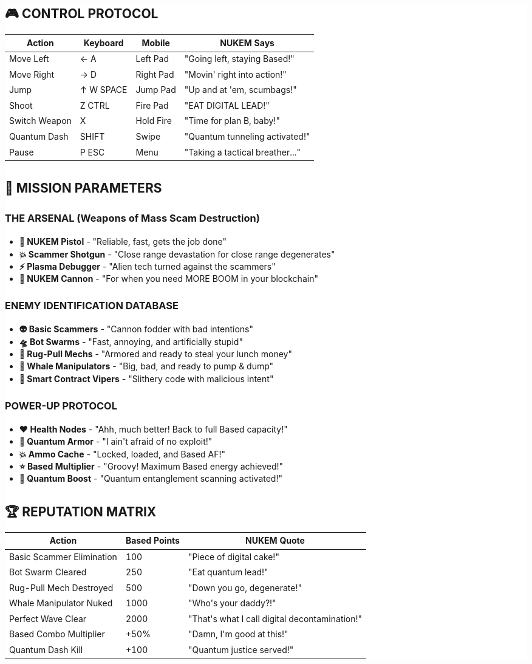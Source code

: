 ## 🎮 CONTROL PROTOCOL

| Action | Keyboard | Mobile | NUKEM Says |
|--------|----------|--------|------------|
| Move Left | ← A | Left Pad | "Going left, staying Based!" |
| Move Right | → D | Right Pad | "Movin' right into action!" |
| Jump | ↑ W SPACE | Jump Pad | "Up and at 'em, scumbags!" |
| Shoot | Z CTRL | Fire Pad | "EAT DIGITAL LEAD!" |
| Switch Weapon | X | Hold Fire | "Time for plan B, baby!" |
| Quantum Dash | SHIFT | Swipe | "Quantum tunneling activated!" |
| Pause | P ESC | Menu | "Taking a tactical breather..." |

## 🎯 MISSION PARAMETERS

### THE ARSENAL (Weapons of Mass Scam Destruction)
- **🔫 NUKEM Pistol** - "Reliable, fast, gets the job done"
- **💥 Scammer Shotgun** - "Close range devastation for close range degenerates"  
- **⚡ Plasma Debugger** - "Alien tech turned against the scammers"
- **🚀 NUKEM Cannon** - "For when you need MORE BOOM in your blockchain"

### ENEMY IDENTIFICATION DATABASE
- **👽 Basic Scammers** - "Cannon fodder with bad intentions"
- **🛸 Bot Swarms** - "Fast, annoying, and artificially stupid"
- **🤖 Rug-Pull Mechs** - "Armored and ready to steal your lunch money"
- **👹 Whale Manipulators** - "Big, bad, and ready to pump & dump"
- **🐍 Smart Contract Vipers** - "Slithery code with malicious intent"

### POWER-UP PROTOCOL
- **❤️ Health Nodes** - "Ahh, much better! Back to full Based capacity!"
- **🔋 Quantum Armor** - "I ain't afraid of no exploit!"
- **💥 Ammo Cache** - "Locked, loaded, and Based AF!"
- **⭐ Based Multiplier** - "Groovy! Maximum Based energy achieved!"
- **🌟 Quantum Boost** - "Quantum entanglement scanning activated!"

## 🏆 REPUTATION MATRIX

| Action | Based Points | NUKEM Quote |
|--------|--------------|-------------|
| Basic Scammer Elimination | 100 | "Piece of digital cake!" |
| Bot Swarm Cleared | 250 | "Eat quantum lead!" |  
| Rug-Pull Mech Destroyed | 500 | "Down you go, degenerate!" |
| Whale Manipulator Nuked | 1000 | "Who's your daddy?!" |
| Perfect Wave Clear | 2000 | "That's what I call digital decontamination!" |
| Based Combo Multiplier | +50% | "Damn, I'm good at this!" |
| Quantum Dash Kill | +100 | "Quantum justice served!" |
